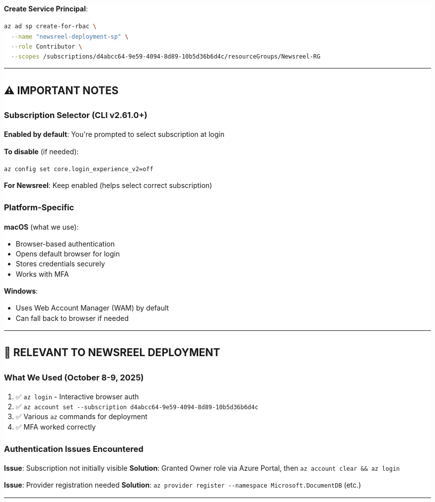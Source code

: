 **Create Service Principal**:
```bash
az ad sp create-for-rbac \
  --name "newsreel-deployment-sp" \
  --role Contributor \
  --scopes /subscriptions/d4abcc64-9e59-4094-8d89-10b5d36b6d4c/resourceGroups/Newsreel-RG
```

---

## ⚠️ IMPORTANT NOTES

### Subscription Selector (CLI v2.61.0+)

**Enabled by default**: You're prompted to select subscription at login

**To disable** (if needed):
```bash
az config set core.login_experience_v2=off
```

**For Newsreel**: Keep enabled (helps select correct subscription)

### Platform-Specific

**macOS** (what we use):
- Browser-based authentication
- Opens default browser for login
- Stores credentials securely
- Works with MFA

**Windows**:
- Uses Web Account Manager (WAM) by default
- Can fall back to browser if needed

---

## 📖 RELEVANT TO NEWSREEL DEPLOYMENT

### What We Used (October 8-9, 2025)

1. ✅ `az login` - Interactive browser auth
2. ✅ `az account set --subscription d4abcc64-9e59-4094-8d89-10b5d36b6d4c`
3. ✅ Various `az` commands for deployment
4. ✅ MFA worked correctly

### Authentication Issues Encountered

**Issue**: Subscription not initially visible
**Solution**: Granted Owner role via Azure Portal, then `az account clear && az login`

**Issue**: Provider registration needed
**Solution**: `az provider register --namespace Microsoft.DocumentDB` (etc.)

---